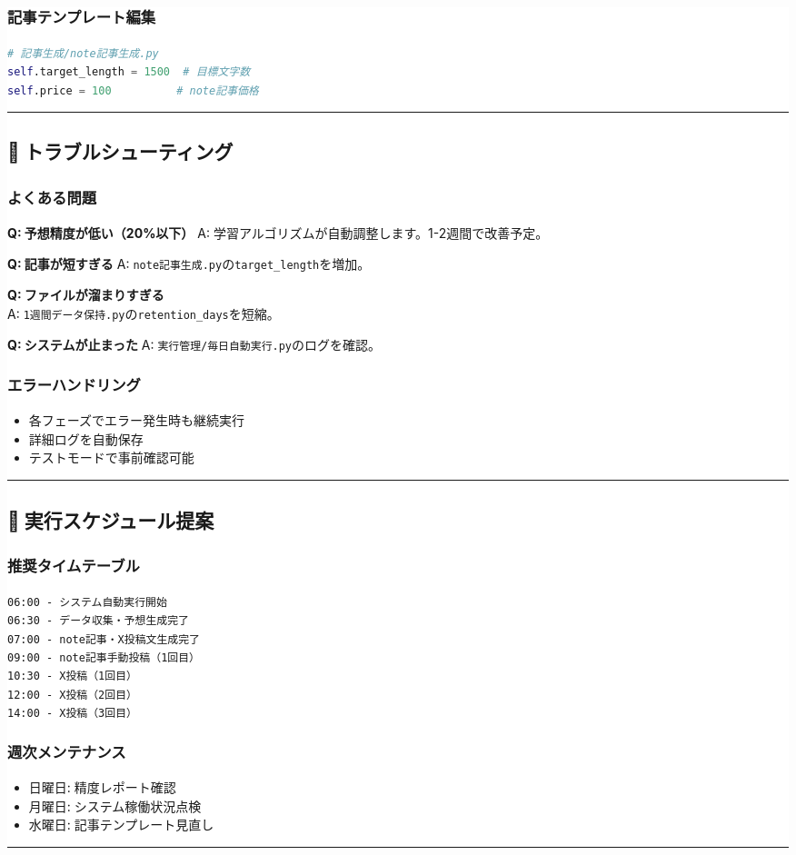 ### 記事テンプレート編集
```python
# 記事生成/note記事生成.py
self.target_length = 1500  # 目標文字数
self.price = 100          # note記事価格
```

---

## 🔧 トラブルシューティング

### よくある問題

**Q: 予想精度が低い（20%以下）**
A: 学習アルゴリズムが自動調整します。1-2週間で改善予定。

**Q: 記事が短すぎる**
A: `note記事生成.py`の`target_length`を増加。

**Q: ファイルが溜まりすぎる**  
A: `1週間データ保持.py`の`retention_days`を短縮。

**Q: システムが止まった**
A: `実行管理/毎日自動実行.py`のログを確認。

### エラーハンドリング
- 各フェーズでエラー発生時も継続実行
- 詳細ログを自動保存
- テストモードで事前確認可能

---

## 📅 実行スケジュール提案

### 推奨タイムテーブル
```
06:00 - システム自動実行開始
06:30 - データ収集・予想生成完了  
07:00 - note記事・X投稿文生成完了
09:00 - note記事手動投稿（1回目）
10:30 - X投稿（1回目）
12:00 - X投稿（2回目）
14:00 - X投稿（3回目）
```

### 週次メンテナンス
- 日曜日: 精度レポート確認
- 月曜日: システム稼働状況点検
- 水曜日: 記事テンプレート見直し

---
